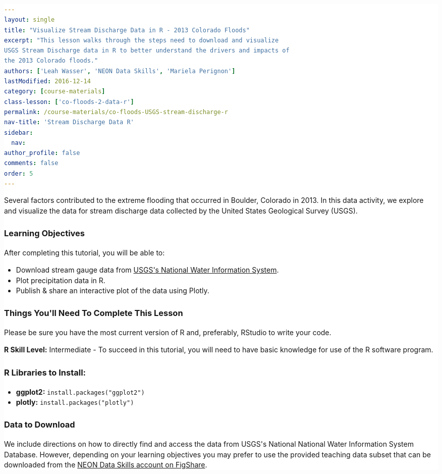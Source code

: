 ```yaml
---
layout: single
title: "Visualize Stream Discharge Data in R - 2013 Colorado Floods"
excerpt: "This lesson walks through the steps need to download and visualize
USGS Stream Discharge data in R to better understand the drivers and impacts of
the 2013 Colorado floods."
authors: ['Leah Wasser', 'NEON Data Skills', 'Mariela Perignon']
lastModified: 2016-12-14
category: [course-materials]
class-lesson: ['co-floods-2-data-r']
permalink: /course-materials/co-floods-USGS-stream-discharge-r
nav-title: 'Stream Discharge Data R'
sidebar:
  nav:
author_profile: false
comments: false
order: 5
---
```


Several factors contributed to the extreme flooding that occurred in Boulder,
Colorado in 2013. In this data activity, we explore and visualize the data for
stream discharge data collected by the United States Geological Survey (USGS).


<div id="objectives" markdown="1">

### Learning Objectives
After completing this tutorial, you will be able to:

* Download stream gauge data from <a href="http://waterdata.usgs.gov/nwis" target="_blank"> USGS's National Water Information System</a>.
* Plot precipitation data in R.
* Publish & share an interactive plot of the data using Plotly.

### Things You'll Need To Complete This Lesson
Please be sure you have the most current version of R and, preferably,
RStudio to write your code.

 **R Skill Level:** Intermediate - To succeed in this tutorial, you will need to
have basic knowledge for use of the R software program.

### R Libraries to Install:

* **ggplot2:** `install.packages("ggplot2")`
* **plotly:** `install.packages("plotly")`

### Data to Download
We include directions on how to directly find and access the data from USGS's
National National Water Information System Database. However, depending on your
learning objectives you may prefer to use the
provided teaching data subset that can be downloaded from the <a href="https://ndownloader.figshare.com/files/6780978"> NEON Data Skills account
on FigShare</a>.

